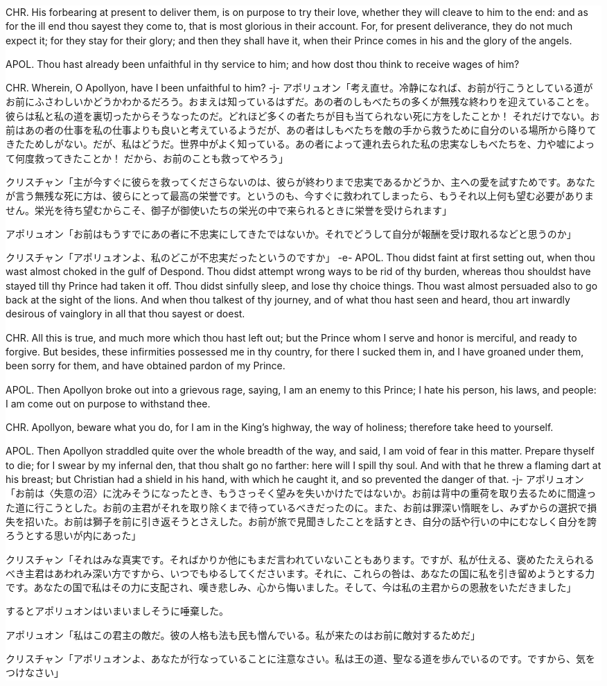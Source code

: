 CHR. His forbearing at present to deliver them, is on purpose to try their love, whether they will cleave to him to the end: and as for the ill end thou sayest they come to, that is most glorious in their account. For, for present deliverance, they do not much expect it; for they stay for their glory; and then they shall have it, when their Prince comes in his and the glory of the angels.

APOL. Thou hast already been unfaithful in thy service to him; and how dost thou think to receive wages of him?

CHR. Wherein, O Apollyon, have I been unfaithful to him?
-j-
アポリュオン「考え直せ。冷静になれば、お前が行こうとしている道がお前にふさわしいかどうかわかるだろう。おまえは知っているはずだ。あの者のしもべたちの多くが無残な終わりを迎えていることを。彼らは私と私の道を裏切ったからそうなったのだ。どれほど多くの者たちが目も当てられない死に方をしたことか！ それだけでない。お前はあの者の仕事を私の仕事よりも良いと考えているようだが、あの者はしもべたちを敵の手から救うために自分のいる場所から降りてきたためしがない。だが、私はどうだ。世界中がよく知っている。あの者によって連れ去られた私の忠実なしもべたちを、力や嘘によって何度救ってきたことか！ だから、お前のことも救ってやろう」

クリスチャン「主が今すぐに彼らを救ってくださらないのは、彼らが終わりまで忠実であるかどうか、主への愛を試すためです。あなたが言う無残な死に方は、彼らにとって最高の栄誉です。というのも、今すぐに救われてしまったら、もうそれ以上何も望む必要がありません。栄光を待ち望むからこそ、御子が御使いたちの栄光の中で来られるときに栄誉を受けられます」

アポリュオン「お前はもうすでにあの者に不忠実にしてきたではないか。それでどうして自分が報酬を受け取れるなどと思うのか」

クリスチャン「アポリュオンよ、私のどこが不忠実だったというのですか」
-e-
APOL. Thou didst faint at first setting out, when thou wast almost choked in the gulf of Despond. Thou didst attempt wrong ways to be rid of thy burden, whereas thou shouldst have stayed till thy Prince had taken it off. Thou didst sinfully sleep, and lose thy choice things. Thou wast almost persuaded also to go back at the sight of the lions. And when thou talkest of thy journey, and of what thou hast seen and heard, thou art inwardly desirous of vainglory in all that thou sayest or doest.

CHR. All this is true, and much more which thou hast left out; but the Prince whom I serve and honor is merciful, and ready to forgive. But besides, these infirmities possessed me in thy country, for there I sucked them in, and I have groaned under them, been sorry for them, and have obtained pardon of my Prince.

APOL. Then Apollyon broke out into a grievous rage, saying, I am an enemy to this Prince; I hate his person, his laws, and people: I am come out on purpose to withstand thee.

CHR. Apollyon, beware what you do, for I am in the King’s highway, the way of holiness; therefore take heed to yourself.

APOL. Then Apollyon straddled quite over the whole breadth of the way, and said, I am void of fear in this matter. Prepare thyself to die; for I swear by my infernal den, that thou shalt go no farther: here will I spill thy soul. And with that he threw a flaming dart at his breast; but Christian had a shield in his hand, with which he caught it, and so prevented the danger of that.
-j-
アポリュオン「お前は〈失意の沼〉に沈みそうになったとき、もうさっそく望みを失いかけたではないか。お前は背中の重荷を取り去るために間違った道に行こうとした。お前の主君がそれを取り除くまで待っているべきだったのに。また、お前は罪深い惰眠をし、みずからの選択で損失を招いた。お前は獅子を前に引き返そうとさえした。お前が旅で見聞きしたことを話すとき、自分の話や行いの中にむなしく自分を誇ろうとする思いが内にあった」

クリスチャン「それはみな真実です。そればかりか他にもまだ言われていないこともあります。ですが、私が仕える、褒めたたえられるべき主君はあわれみ深い方ですから、いつでもゆるしてくださいます。それに、これらの咎は、あなたの国に私を引き留めようとする力です。あなたの国で私はその力に支配され、嘆き悲しみ、心から悔いました。そして、今は私の主君からの恩赦をいただきました」

するとアポリュオンはいまいましそうに唾棄した。

アポリュオン「私はこの君主の敵だ。彼の人格も法も民も憎んでいる。私が来たのはお前に敵対するためだ」

クリスチャン「アポリュオンよ、あなたが行なっていることに注意なさい。私は王の道、聖なる道を歩んでいるのです。ですから、気をつけなさい」
